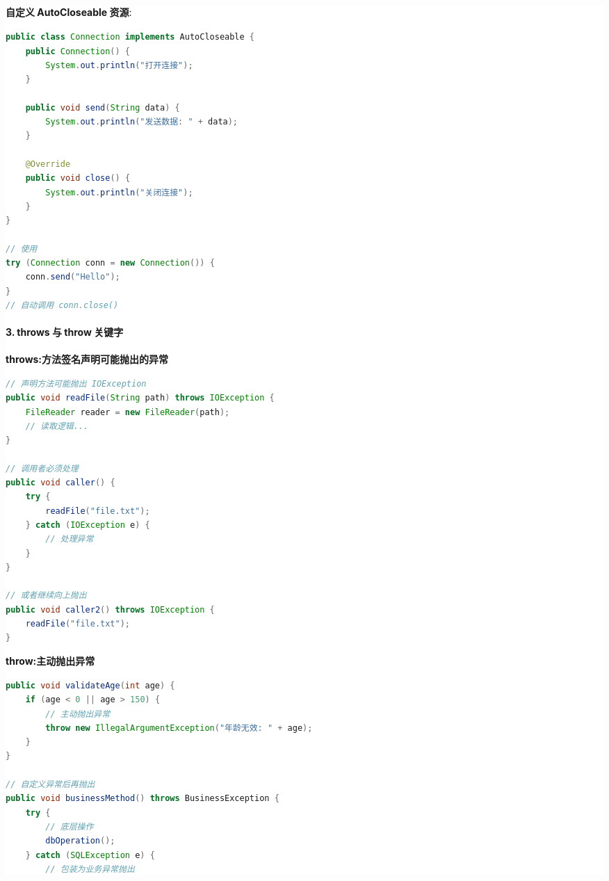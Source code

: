**自定义 AutoCloseable 资源**:
```java
public class Connection implements AutoCloseable {
    public Connection() {
        System.out.println("打开连接");
    }

    public void send(String data) {
        System.out.println("发送数据: " + data);
    }

    @Override
    public void close() {
        System.out.println("关闭连接");
    }
}

// 使用
try (Connection conn = new Connection()) {
    conn.send("Hello");
}
// 自动调用 conn.close()
```

#### 3. throws 与 throw 关键字

**throws:方法签名声明可能抛出的异常**
```java
// 声明方法可能抛出 IOException
public void readFile(String path) throws IOException {
    FileReader reader = new FileReader(path);
    // 读取逻辑...
}

// 调用者必须处理
public void caller() {
    try {
        readFile("file.txt");
    } catch (IOException e) {
        // 处理异常
    }
}

// 或者继续向上抛出
public void caller2() throws IOException {
    readFile("file.txt");
}
```

**throw:主动抛出异常**
```java
public void validateAge(int age) {
    if (age < 0 || age > 150) {
        // 主动抛出异常
        throw new IllegalArgumentException("年龄无效: " + age);
    }
}

// 自定义异常后再抛出
public void businessMethod() throws BusinessException {
    try {
        // 底层操作
        dbOperation();
    } catch (SQLException e) {
        // 包装为业务异常抛出
```